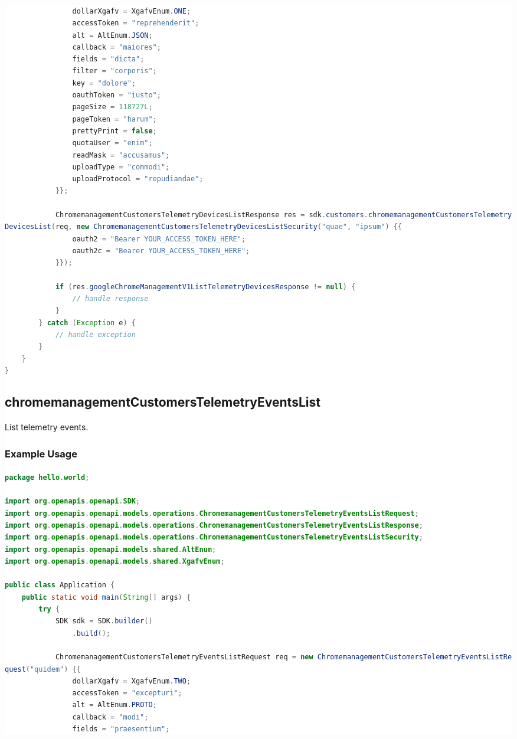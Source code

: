 ```java
                dollarXgafv = XgafvEnum.ONE;
                accessToken = "reprehenderit";
                alt = AltEnum.JSON;
                callback = "maiores";
                fields = "dicta";
                filter = "corporis";
                key = "dolore";
                oauthToken = "iusto";
                pageSize = 118727L;
                pageToken = "harum";
                prettyPrint = false;
                quotaUser = "enim";
                readMask = "accusamus";
                uploadType = "commodi";
                uploadProtocol = "repudiandae";
            }};            

            ChromemanagementCustomersTelemetryDevicesListResponse res = sdk.customers.chromemanagementCustomersTelemetryDevicesList(req, new ChromemanagementCustomersTelemetryDevicesListSecurity("quae", "ipsum") {{
                oauth2 = "Bearer YOUR_ACCESS_TOKEN_HERE";
                oauth2c = "Bearer YOUR_ACCESS_TOKEN_HERE";
            }});

            if (res.googleChromeManagementV1ListTelemetryDevicesResponse != null) {
                // handle response
            }
        } catch (Exception e) {
            // handle exception
        }
    }
}
```

## chromemanagementCustomersTelemetryEventsList

List telemetry events.

### Example Usage

```java
package hello.world;

import org.openapis.openapi.SDK;
import org.openapis.openapi.models.operations.ChromemanagementCustomersTelemetryEventsListRequest;
import org.openapis.openapi.models.operations.ChromemanagementCustomersTelemetryEventsListResponse;
import org.openapis.openapi.models.operations.ChromemanagementCustomersTelemetryEventsListSecurity;
import org.openapis.openapi.models.shared.AltEnum;
import org.openapis.openapi.models.shared.XgafvEnum;

public class Application {
    public static void main(String[] args) {
        try {
            SDK sdk = SDK.builder()
                .build();

            ChromemanagementCustomersTelemetryEventsListRequest req = new ChromemanagementCustomersTelemetryEventsListRequest("quidem") {{
                dollarXgafv = XgafvEnum.TWO;
                accessToken = "excepturi";
                alt = AltEnum.PROTO;
                callback = "modi";
                fields = "praesentium";
```